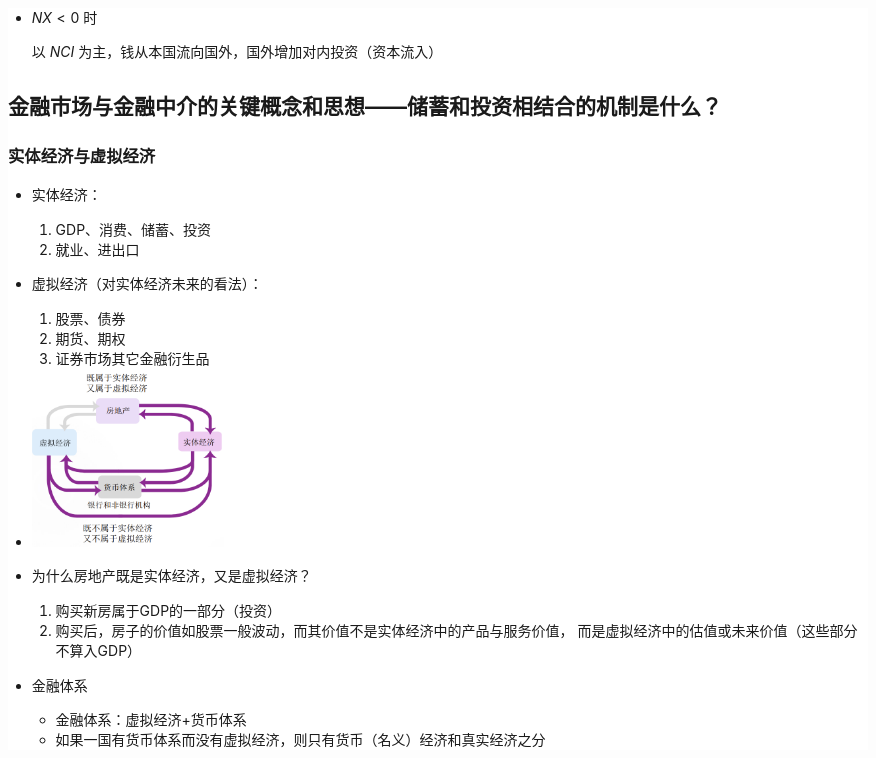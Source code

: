 * $NX<0$ 时

  以 $NCI$ 为主，钱从本国流向国外，国外增加对内投资（资本流入）

## 金融市场与金融中介的关键概念和思想——储蓄和投资相结合的机制是什么？

### 实体经济与虚拟经济

* 实体经济：
  1. GDP、消费、储蓄、投资
  2. 就业、进出口

* 虚拟经济（对实体经济未来的看法）：
  1. 股票、债券
  2. 期货、期权
  3. 证券市场其它金融衍生品
* <img src="image-20230408172356235.png" alt="image-20230408172356235" style="zoom:33%;" />

* 为什么房地产既是实体经济，又是虚拟经济？
  1. 购买新房属于GDP的一部分（投资）
  2. 购买后，房子的价值如股票一般波动，而其价值不是实体经济中的产品与服务价值， 而是虚拟经济中的估值或未来价值（这些部分不算入GDP）
* 金融体系
  * 金融体系：虚拟经济+货币体系
  * 如果一国有货币体系而没有虚拟经济，则只有货币（名义）经济和真实经济之分
